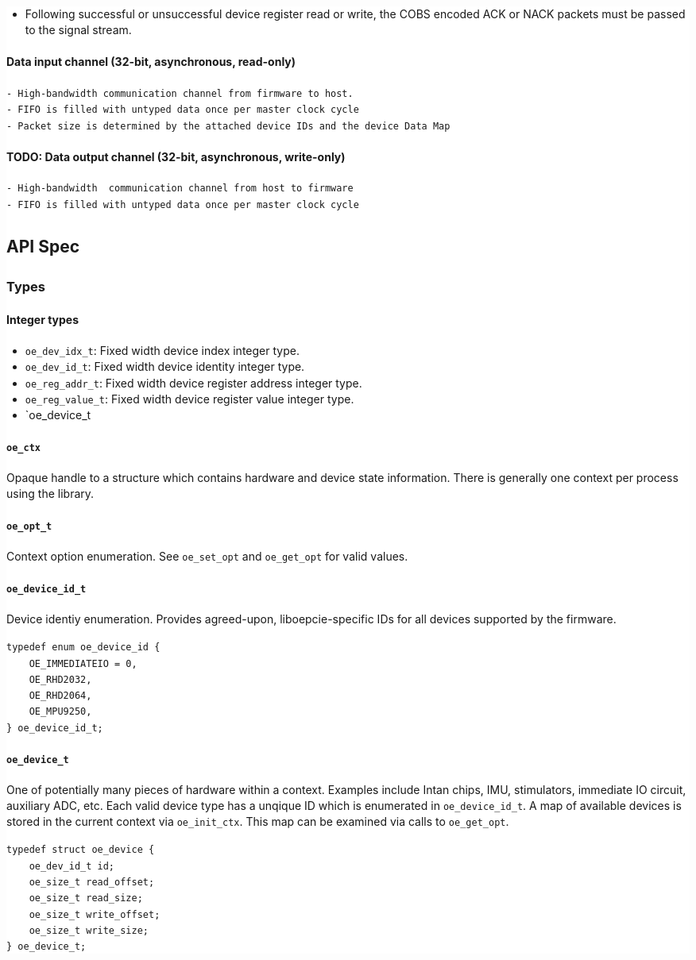 - Following successful or unsuccessful device register read or write, the COBS encoded ACK or NACK packets must be passed to the signal stream.

#### Data input channel (32-bit, asynchronous, read-only)
    - High-bandwidth communication channel from firmware to host.
    - FIFO is filled with untyped data once per master clock cycle
    - Packet size is determined by the attached device IDs and the device Data Map

#### TODO: Data output channel (32-bit, asynchronous, write-only)
    - High-bandwidth  communication channel from host to firmware
    - FIFO is filled with untyped data once per master clock cycle

## API Spec

### Types

#### Integer types
- `oe_dev_idx_t`: Fixed width device index integer type.
- `oe_dev_id_t`: Fixed width device identity integer type.
- `oe_reg_addr_t`: Fixed width device register address integer type.
- `oe_reg_value_t`: Fixed width device register value integer type.
- `oe_device_t

#### `oe_ctx`
Opaque handle to a structure which contains hardware and device state
information. There is generally one context per process using the library.

#### `oe_opt_t`
Context option enumeration. See `oe_set_opt` and `oe_get_opt` for valid values.

#### `oe_device_id_t`
Device identiy enumeration. Provides agreed-upon, liboepcie-specific IDs for
all devices supported by the firmware.

``` {.c}
typedef enum oe_device_id {
    OE_IMMEDIATEIO = 0,
    OE_RHD2032,
    OE_RHD2064,
    OE_MPU9250,
} oe_device_id_t;
```

#### `oe_device_t`
One of potentially many pieces of hardware within a context. Examples include
Intan chips, IMU, stimulators, immediate IO circuit, auxiliary ADC, etc. Each
valid device type has a unqique ID which is enumerated in `oe_device_id_t`. A
map of available devices is stored in the current context via `oe_init_ctx`.
This map can be examined via calls to `oe_get_opt`.

``` {.c}
typedef struct oe_device {
    oe_dev_id_t id;
    oe_size_t read_offset;
    oe_size_t read_size;
    oe_size_t write_offset;
    oe_size_t write_size;
} oe_device_t;
```
